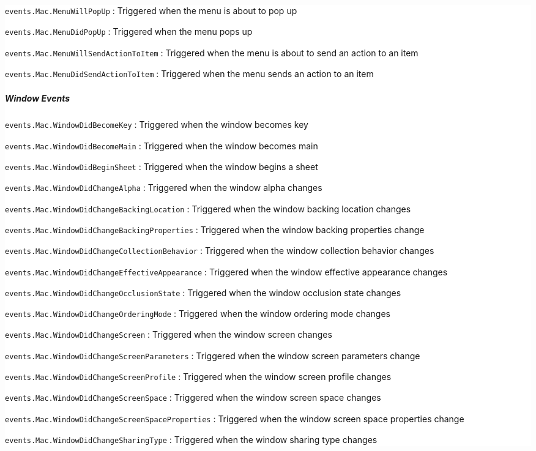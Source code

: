 `events.Mac.MenuWillPopUp`
:   Triggered when the menu is about to pop up

`events.Mac.MenuDidPopUp`
:   Triggered when the menu pops up

`events.Mac.MenuWillSendActionToItem`
:   Triggered when the menu is about to send an action to an item

`events.Mac.MenuDidSendActionToItem`
:   Triggered when the menu sends an action to an item

##### Window Events

`events.Mac.WindowDidBecomeKey`
:   Triggered when the window becomes key

`events.Mac.WindowDidBecomeMain`
:   Triggered when the window becomes main

`events.Mac.WindowDidBeginSheet`
:   Triggered when the window begins a sheet

`events.Mac.WindowDidChangeAlpha`
:   Triggered when the window alpha changes

`events.Mac.WindowDidChangeBackingLocation`
:   Triggered when the window backing location changes

`events.Mac.WindowDidChangeBackingProperties`
:   Triggered when the window backing properties change

`events.Mac.WindowDidChangeCollectionBehavior`
:   Triggered when the window collection behavior changes

`events.Mac.WindowDidChangeEffectiveAppearance`
:   Triggered when the window effective appearance changes

`events.Mac.WindowDidChangeOcclusionState`
:   Triggered when the window occlusion state changes

`events.Mac.WindowDidChangeOrderingMode`
:   Triggered when the window ordering mode changes

`events.Mac.WindowDidChangeScreen`
:   Triggered when the window screen changes

`events.Mac.WindowDidChangeScreenParameters`
:   Triggered when the window screen parameters change

`events.Mac.WindowDidChangeScreenProfile`
:   Triggered when the window screen profile changes

`events.Mac.WindowDidChangeScreenSpace`
:   Triggered when the window screen space changes

`events.Mac.WindowDidChangeScreenSpaceProperties`
:   Triggered when the window screen space properties change

`events.Mac.WindowDidChangeSharingType`
:   Triggered when the window sharing type changes
